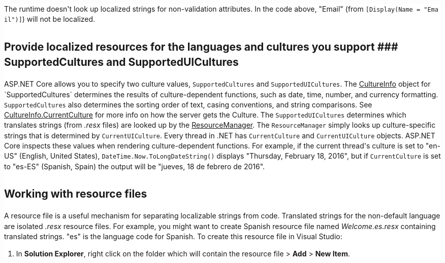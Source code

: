 The runtime doesn't look up localized strings for non-validation attributes. In the code above, "Email" (from `[Display(Name = "Email")]`) will not be localized.

## Provide localized resources for the languages and cultures you support  ### SupportedCultures and SupportedUICultures

ASP.NET Core allows you to specify two culture values, `SupportedCultures` and `SupportedUICultures`. The [CultureInfo](https://msdn.microsoft.com/en-us/library/system.globalization.cultureinfo(v=vs.110).aspx) object for `SupportedCultures` determines the results of culture-dependent functions, such as date, time, number, and currency formatting. `SupportedCultures` also determines the sorting order of text, casing conventions, and string comparisons. See [CultureInfo.CurrentCulture](https://msdn.microsoft.com/en-us/library/system.globalization.cultureinfo.currentculture%28v=vs.110%29.aspx) for more info on how the server gets the Culture. The `SupportedUICultures` determines which translates strings (from *.resx* files) are looked up by the [ResourceManager](https://msdn.microsoft.com/en-us/library/system.resources.resourcemanager(v=vs.110).aspx). The `ResourceManager` simply looks up culture-specific strings that is determined by `CurrentUICulture`. Every thread in .NET has
`CurrentCulture` and `CurrentUICulture` objects. ASP.NET Core inspects these values when rendering culture-dependent functions. For example, if the current thread's culture is set to "en-US" (English, United States), `DateTime.Now.ToLongDateString()` displays "Thursday, February 18, 2016", but if `CurrentCulture` is set to "es-ES" (Spanish, Spain) the output will be "jueves, 18 de febrero de 2016".

## Working with resource files

A resource file is a useful mechanism for separating localizable strings from code. Translated strings for the non-default language are isolated *.resx* resource files. For example, you might want to create Spanish resource file named *Welcome.es.resx* containing translated strings. "es" is the language code for Spanish. To create this resource file in Visual Studio:

1. In **Solution Explorer**, right click on the folder which will contain the resource file > **Add** > **New Item**.
